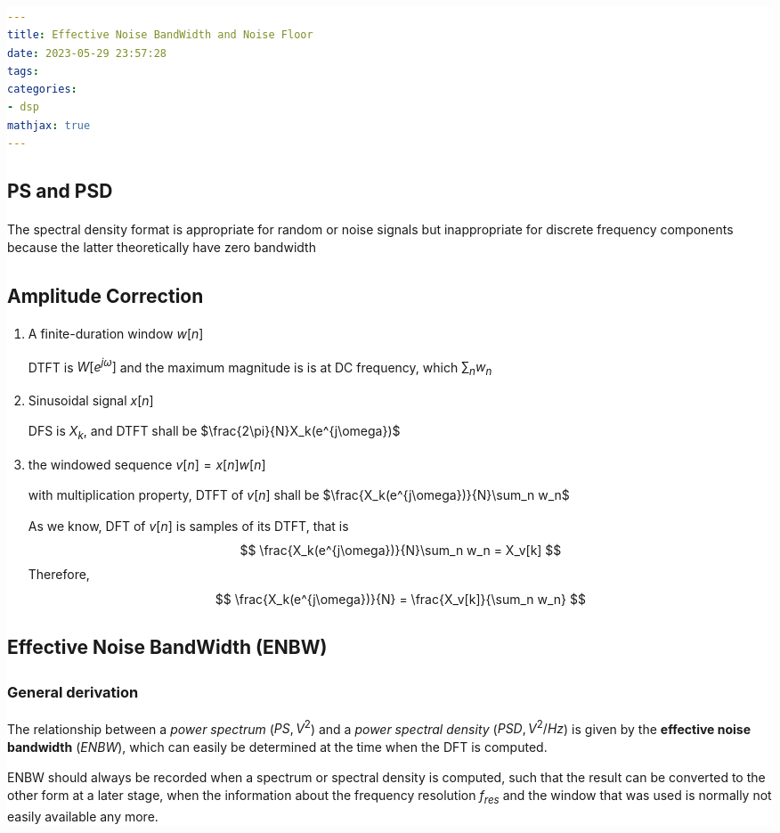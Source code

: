```yaml
---
title: Effective Noise BandWidth and Noise Floor
date: 2023-05-29 23:57:28
tags:
categories:
- dsp
mathjax: true
---
```


## PS and PSD

The spectral density format is appropriate for random or noise signals but inappropriate for discrete frequency components because the latter theoretically have zero bandwidth


## Amplitude Correction

1. A finite-duration window $w[n]$

   DTFT is $W[e^{j\omega}]$ and the maximum magnitude is is at DC frequency, which  $\sum_n w_n$

2. Sinusoidal signal $x[n]$

   DFS is $X_k$, and DTFT shall be $\frac{2\pi}{N}X_k(e^{j\omega})$

3. the windowed sequence $v[n] = x[n]w[n]$

   with multiplication property,  DTFT of $v[n]$ shall be $\frac{X_k(e^{j\omega})}{N}\sum_n w_n$

   As we know, DFT of $v[n]$ is samples of its DTFT, that is
   $$
   \frac{X_k(e^{j\omega})}{N}\sum_n w_n = X_v[k]
   $$
   Therefore,
   $$
   \frac{X_k(e^{j\omega})}{N} = \frac{X_v[k]}{\sum_n w_n}
   $$
   



## Effective Noise BandWidth (ENBW)


### General derivation

The relationship between a *power spectrum* ($PS, V^2$) and a *power spectral density* ($PSD, V^2/Hz$) is given by the **effective noise bandwidth** (*ENBW*), which can easily be determined at the time when the DFT is computed.

ENBW should always be recorded when a spectrum or spectral density is computed, such that the result can be converted to the other form at a later stage, when the information about the frequency resolution $f_{res}$ and the window that was used is normally not easily available any more.
